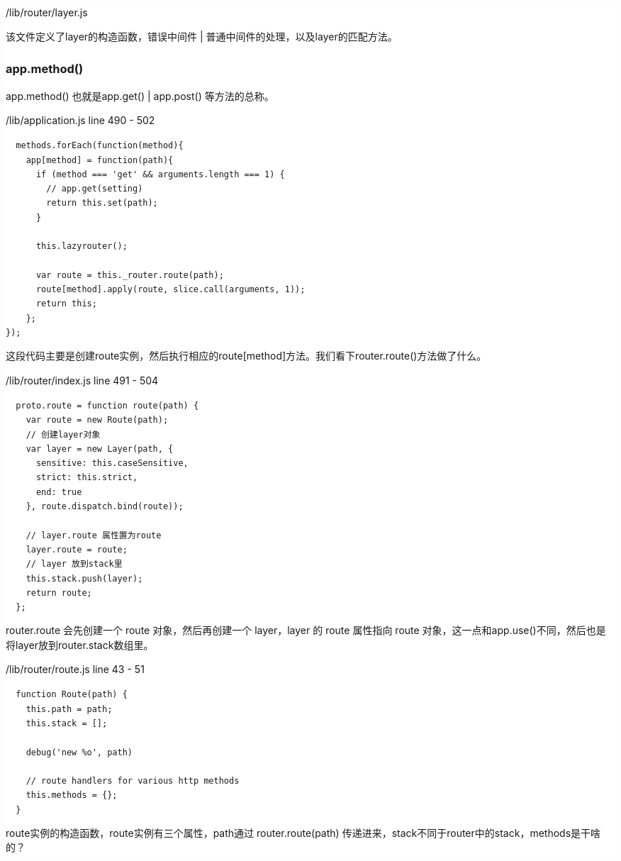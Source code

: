 /lib/router/layer.js

该文件定义了layer的构造函数，错误中间件 | 普通中间件的处理，以及layer的匹配方法。

### app.method()
app.method() 也就是app.get() | app.post() 等方法的总称。

/lib/application.js line 490 - 502

```
  methods.forEach(function(method){
    app[method] = function(path){
      if (method === 'get' && arguments.length === 1) {
        // app.get(setting)
        return this.set(path);
      }

      this.lazyrouter();

      var route = this._router.route(path);
      route[method].apply(route, slice.call(arguments, 1));
      return this;
    };
});
```
这段代码主要是创建route实例，然后执行相应的route[method]方法。我们看下router.route()方法做了什么。

/lib/router/index.js line 491 - 504
```
  proto.route = function route(path) {
    var route = new Route(path);
    // 创建layer对象
    var layer = new Layer(path, {
      sensitive: this.caseSensitive,
      strict: this.strict,
      end: true
    }, route.dispatch.bind(route));

    // layer.route 属性置为route
    layer.route = route;
    // layer 放到stack里
    this.stack.push(layer);
    return route;
  };
```
router.route 会先创建一个 route 对象，然后再创建一个 layer，layer 的 route 属性指向 route 对象，这一点和app.use()不同，然后也是将layer放到router.stack数组里。

/lib/router/route.js line 43 - 51

```
  function Route(path) {
    this.path = path;
    this.stack = [];

    debug('new %o', path)

    // route handlers for various http methods
    this.methods = {};
  }
```
route实例的构造函数，route实例有三个属性，path通过 router.route(path) 传递进来，stack不同于router中的stack，methods是干啥的？
